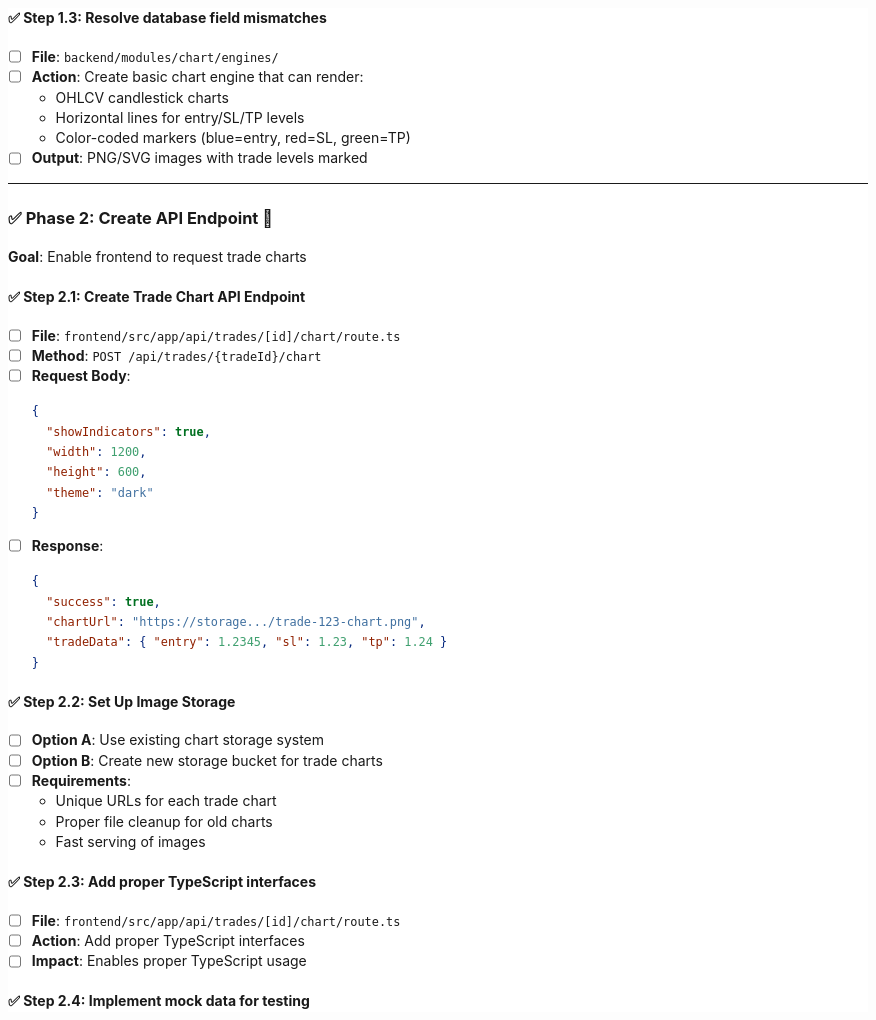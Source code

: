 #### **✅ Step 1.3: Resolve database field mismatches**

- [ ] **File**: `backend/modules/chart/engines/`
- [ ] **Action**: Create basic chart engine that can render:
  - OHLCV candlestick charts
  - Horizontal lines for entry/SL/TP levels
  - Color-coded markers (blue=entry, red=SL, green=TP)
- [ ] **Output**: PNG/SVG images with trade levels marked

---

### **✅ Phase 2: Create API Endpoint** 🔌

**Goal**: Enable frontend to request trade charts

#### **✅ Step 2.1: Create Trade Chart API Endpoint**

- [ ] **File**: `frontend/src/app/api/trades/[id]/chart/route.ts`
- [ ] **Method**: `POST /api/trades/{tradeId}/chart`
- [ ] **Request Body**:
  ```json
  {
    "showIndicators": true,
    "width": 1200,
    "height": 600,
    "theme": "dark"
  }
  ```
- [ ] **Response**:
  ```json
  {
    "success": true,
    "chartUrl": "https://storage.../trade-123-chart.png",
    "tradeData": { "entry": 1.2345, "sl": 1.23, "tp": 1.24 }
  }
  ```

#### **✅ Step 2.2: Set Up Image Storage**

- [ ] **Option A**: Use existing chart storage system
- [ ] **Option B**: Create new storage bucket for trade charts
- [ ] **Requirements**:
  - Unique URLs for each trade chart
  - Proper file cleanup for old charts
  - Fast serving of images

#### **✅ Step 2.3: Add proper TypeScript interfaces**

- [ ] **File**: `frontend/src/app/api/trades/[id]/chart/route.ts`
- [ ] **Action**: Add proper TypeScript interfaces
- [ ] **Impact**: Enables proper TypeScript usage

#### **✅ Step 2.4: Implement mock data for testing**
